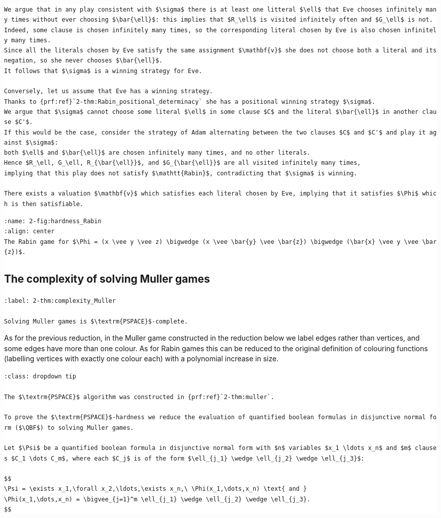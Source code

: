 ````{admonition} Proof
We argue that in any play consistent with $\sigma$ there is at least one litteral $\ell$ that Eve chooses infinitely many times without ever choosing $\bar{\ell}$: this implies that $R_\ell$ is visited infinitely often and $G_\ell$ is not.
Indeed, some clause is chosen infinitely many times, so the corresponding literal chosen by Eve is also chosen infinitely many times.
Since all the literals chosen by Eve satisfy the same assignment $\mathbf{v}$ she does not choose both a literal and its negation, so she never chooses $\bar{\ell}$. 
It follows that $\sigma$ is a winning strategy for Eve.

Conversely, let us assume that Eve has a winning strategy.
Thanks to {prf:ref}`2-thm:Rabin_positional_determinacy` she has a positional winning strategy $\sigma$. 
We argue that $\sigma$ cannot choose some literal $\ell$ in some clause $C$ and the literal $\bar{\ell}$ in another clause $C'$.
If this would be the case, consider the strategy of Adam alternating between the two clauses $C$ and $C'$ and play it against $\sigma$:
both $\ell$ and $\bar{\ell}$ are chosen infinitely many times, and no other literals.
Hence $R_\ell, G_\ell, R_{\bar{\ell}}$, and $G_{\bar{\ell}}$ are all visited infinitely many times, 
implying that this play does not satisfy $\mathtt{Rabin}$, contradicting that $\sigma$ is winning.

There exists a valuation $\mathbf{v}$ which satisfies each literal chosen by Eve, implying that it satisfies $\Phi$ which is then satisfiable.

````

```{figure} ./../FigAndAlgos/2-fig:hardness_Rabin.png
:name: 2-fig:hardness_Rabin
:align: center
The Rabin game for $\Phi = (x \vee y \vee z) \bigwedge (x \vee \bar{y} \vee \bar{z}) \bigwedge (\bar{x} \vee y \vee \bar{z})$.
```

## The complexity of solving Muller games

````{prf:theorem} Complexity of solving Muller games
:label: 2-thm:complexity_Muller

Solving Muller games is $\textrm{PSPACE}$-complete.

````

As for the previous reduction, in the Muller game constructed in the reduction below we label edges rather than vertices,
and some edges have more than one colour.
As for Rabin games this can be reduced to the original definition of colouring functions (labelling vertices with exactly one colour each) with a polynomial increase in size.

````{admonition} Proof
:class: dropdown tip

The $\textrm{PSPACE}$ algorithm was constructed in {prf:ref}`2-thm:muller`.

To prove the $\textrm{PSPACE}$-hardness we reduce the evaluation of quantified boolean formulas in disjunctive normal form ($\QBF$) to solving Muller games. 

Let $\Psi$ be a quantified boolean formula in disjunctive normal form with $n$ variables $x_1 \ldots x_n$ and $m$ clauses $C_1 \dots C_m$, where each $C_j$ is of the form $\ell_{j_1} \wedge \ell_{j_2} \wedge \ell_{j_3}$:

$$
\Psi = \exists x_1,\forall x_2,\ldots,\exists x_n,\ \Phi(x_1,\dots,x_n) \text{ and } 
\Phi(x_1,\dots,x_n) = \bigvee_{j=1}^m \ell_{j_1} \wedge \ell_{j_2} \wedge \ell_{j_3}.
$$

````